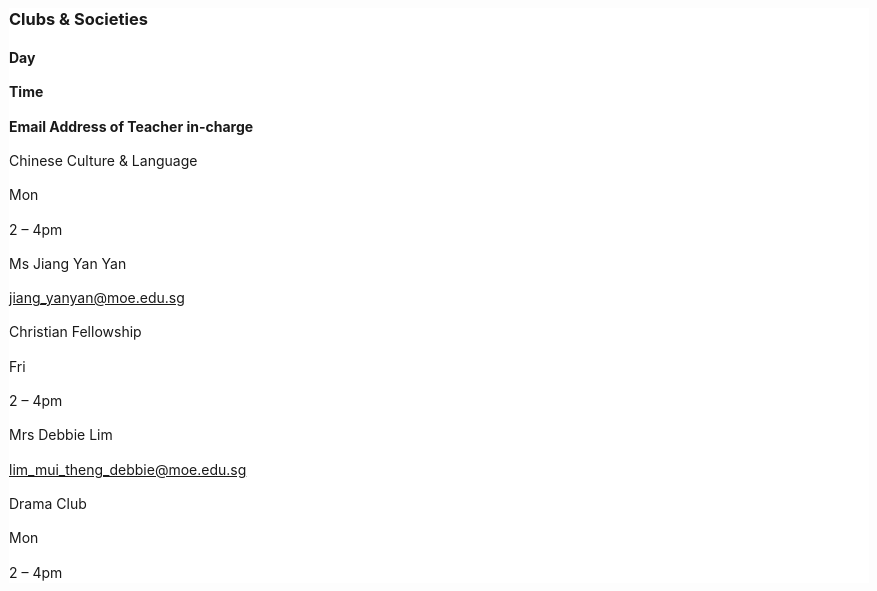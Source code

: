 <col>
<col>
</colgroup>
<tbody>
<tr>
<td rowspan="1" colspan="1">
<h3><strong>Clubs &amp; Societies</strong></h3>
</td>
<td rowspan="1" colspan="1">
<p><strong>Day</strong>
</p>
</td>
<td rowspan="1" colspan="1">
<p><strong>Time</strong>
</p>
</td>
<td rowspan="1" colspan="1">
<p><strong>Email Address of Teacher in-charge</strong>
</p>
</td>
</tr>
<tr>
<td rowspan="1" colspan="1">
<p>Chinese Culture &amp; Language</p>
</td>
<td rowspan="1" colspan="1">
<p>Mon</p>
</td>
<td rowspan="1" colspan="1">
<p>2 – 4pm</p>
</td>
<td rowspan="1" colspan="1">
<p>Ms Jiang Yan Yan</p>
<p><a href="mailto:jiang_yanyan@moe.edu.sg" rel="noopener noreferrer nofollow" target="_blank">jiang_yanyan@moe.edu.sg</a>
</p>
</td>
</tr>
<tr>
<td rowspan="1" colspan="1">
<p>Christian Fellowship</p>
</td>
<td rowspan="1" colspan="1">
<p>Fri</p>
</td>
<td rowspan="1" colspan="1">
<p>2 – 4pm</p>
</td>
<td rowspan="1" colspan="1">
<p>Mrs Debbie Lim</p>
<p><a href="mailto:lim_mui_theng_debbie@moe.edu.sg" rel="noopener noreferrer nofollow" target="_blank">lim_mui_theng_debbie@moe.edu.sg</a>
</p>
</td>
</tr>
<tr>
<td rowspan="1" colspan="1">
<p>Drama Club</p>
</td>
<td rowspan="1" colspan="1">
<p>Mon</p>
</td>
<td rowspan="1" colspan="1">
<p>2 – 4pm</p>